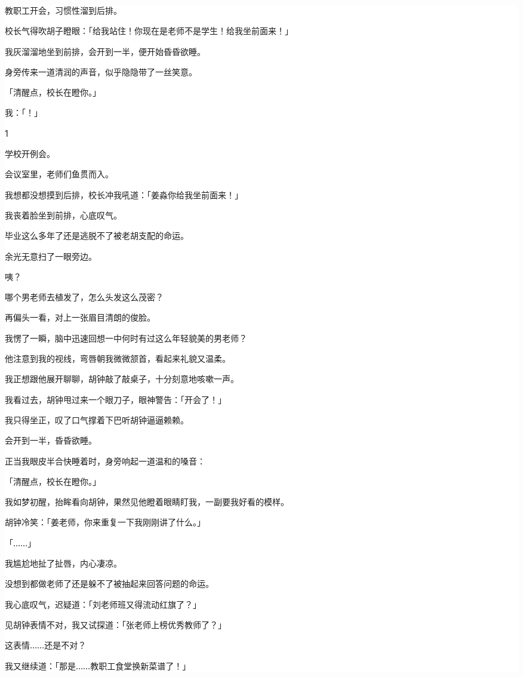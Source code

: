 教职工开会，习惯性溜到后排。

校长气得吹胡子瞪眼：「给我站住！你现在是老师不是学生！给我坐前面来！」

我灰溜溜地坐到前排，会开到一半，便开始昏昏欲睡。

身旁传来一道清润的声音，似乎隐隐带了一丝笑意。

「清醒点，校长在瞪你。」

我：「！」

1

学校开例会。

会议室里，老师们鱼贯而入。

我想都没想摸到后排，校长冲我吼道：「姜淼你给我坐前面来！」

我丧着脸坐到前排，心底叹气。

毕业这么多年了还是逃脱不了被老胡支配的命运。

余光无意扫了一眼旁边。

咦？

哪个男老师去植发了，怎么头发这么茂密？

再偏头一看，对上一张眉目清朗的俊脸。

我愣了一瞬，脑中迅速回想一中何时有过这么年轻貌美的男老师？

他注意到我的视线，弯唇朝我微微颔首，看起来礼貌又温柔。

我正想跟他展开聊聊，胡钟敲了敲桌子，十分刻意地咳嗽一声。

我看过去，胡钟甩过来一个眼刀子，眼神警告：「开会了！」

我只得坐正，叹了口气撑着下巴听胡钟逼逼赖赖。

会开到一半，昏昏欲睡。

正当我眼皮半合快睡着时，身旁响起一道温和的嗓音：

「清醒点，校长在瞪你。」

我如梦初醒，抬眸看向胡钟，果然见他瞪着眼睛盯我，一副要我好看的模样。

胡钟冷笑：「姜老师，你来重复一下我刚刚讲了什么。」

「……」

我尴尬地扯了扯唇，内心凄凉。

没想到都做老师了还是躲不了被抽起来回答问题的命运。

我心底叹气，迟疑道：「刘老师班又得流动红旗了？」

见胡钟表情不对，我又试探道：「张老师上榜优秀教师了？」

这表情……还是不对？

我又继续道：「那是……教职工食堂换新菜谱了！」
